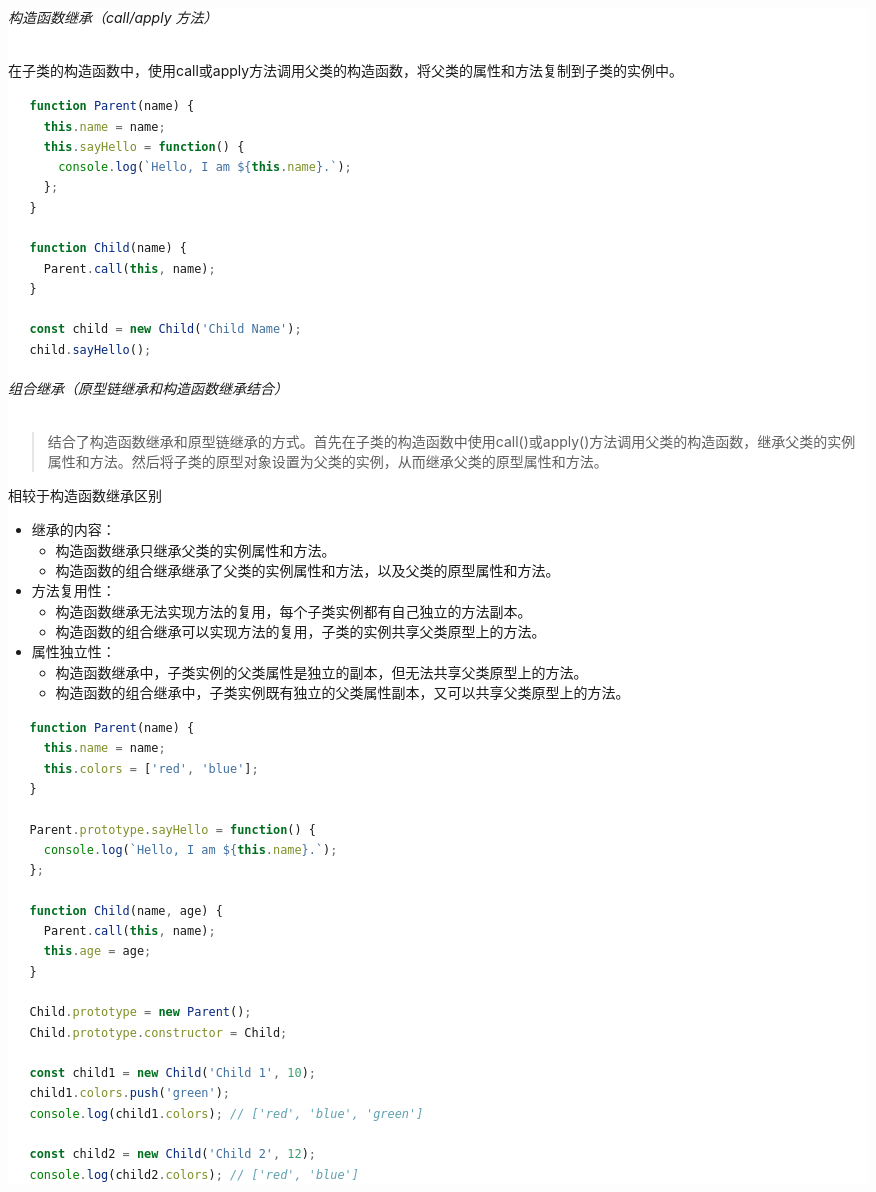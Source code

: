 
###### 构造函数继承（call/apply 方法）

在子类的构造函数中，使用call或apply方法调用父类的构造函数，将父类的属性和方法复制到子类的实例中。

```js
   function Parent(name) {
     this.name = name;
     this.sayHello = function() {
       console.log(`Hello, I am ${this.name}.`);
     };
   }

   function Child(name) {
     Parent.call(this, name);
   }

   const child = new Child('Child Name');
   child.sayHello();
```

###### 组合继承（原型链继承和构造函数继承结合）

> 结合了构造函数继承和原型链继承的方式。首先在子类的构造函数中使用call()或apply()方法调用父类的构造函数，继承父类的实例属性和方法。然后将子类的原型对象设置为父类的实例，从而继承父类的原型属性和方法。

相较于构造函数继承区别

* 继承的内容：
    * 构造函数继承只继承父类的实例属性和方法。
    * 构造函数的组合继承继承了父类的实例属性和方法，以及父类的原型属性和方法。
* 方法复用性：
    * 构造函数继承无法实现方法的复用，每个子类实例都有自己独立的方法副本。
    * 构造函数的组合继承可以实现方法的复用，子类的实例共享父类原型上的方法。
* 属性独立性：
    * 构造函数继承中，子类实例的父类属性是独立的副本，但无法共享父类原型上的方法。
    * 构造函数的组合继承中，子类实例既有独立的父类属性副本，又可以共享父类原型上的方法。

```js
   function Parent(name) {
     this.name = name;
     this.colors = ['red', 'blue'];
   }

   Parent.prototype.sayHello = function() {
     console.log(`Hello, I am ${this.name}.`);
   };

   function Child(name, age) {
     Parent.call(this, name);
     this.age = age;
   }

   Child.prototype = new Parent();
   Child.prototype.constructor = Child;

   const child1 = new Child('Child 1', 10);
   child1.colors.push('green');
   console.log(child1.colors); // ['red', 'blue', 'green']

   const child2 = new Child('Child 2', 12);
   console.log(child2.colors); // ['red', 'blue']
```

